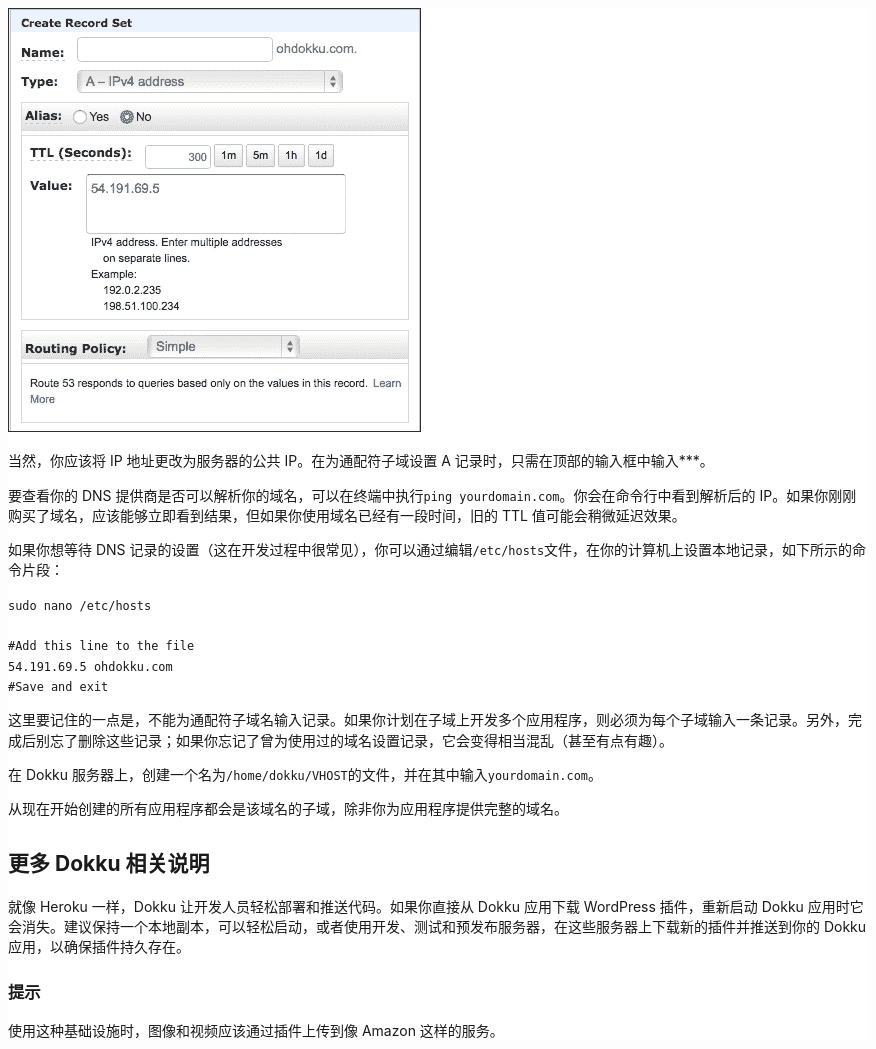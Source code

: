 ![向 Dokku 添加域名](img/3946OT_07_07.jpg)

当然，你应该将 IP 地址更改为服务器的公共 IP。在为通配符子域设置 A 记录时，只需在顶部的输入框中输入***。

要查看你的 DNS 提供商是否可以解析你的域名，可以在终端中执行`ping yourdomain.com`。你会在命令行中看到解析后的 IP。如果你刚刚购买了域名，应该能够立即看到结果，但如果你使用域名已经有一段时间，旧的 TTL 值可能会稍微延迟效果。

如果你想等待 DNS 记录的设置（这在开发过程中很常见），你可以通过编辑`/etc/hosts`文件，在你的计算机上设置本地记录，如下所示的命令片段：

```
sudo nano /etc/hosts

#Add this line to the file
54.191.69.5 ohdokku.com
#Save and exit

```

这里要记住的一点是，不能为通配符子域名输入记录。如果你计划在子域上开发多个应用程序，则必须为每个子域输入一条记录。另外，完成后别忘了删除这些记录；如果你忘记了曾为使用过的域名设置记录，它会变得相当混乱（甚至有点有趣）。

在 Dokku 服务器上，创建一个名为`/home/dokku/VHOST`的文件，并在其中输入`yourdomain.com`。

从现在开始创建的所有应用程序都会是该域名的子域，除非你为应用程序提供完整的域名。

## 更多 Dokku 相关说明

就像 Heroku 一样，Dokku 让开发人员轻松部署和推送代码。如果你直接从 Dokku 应用下载 WordPress 插件，重新启动 Dokku 应用时它会消失。建议保持一个本地副本，可以轻松启动，或者使用开发、测试和预发布服务器，在这些服务器上下载新的插件并推送到你的 Dokku 应用，以确保插件持久存在。

### 提示

使用这种基础设施时，图像和视频应该通过插件上传到像 Amazon 这样的服务。
